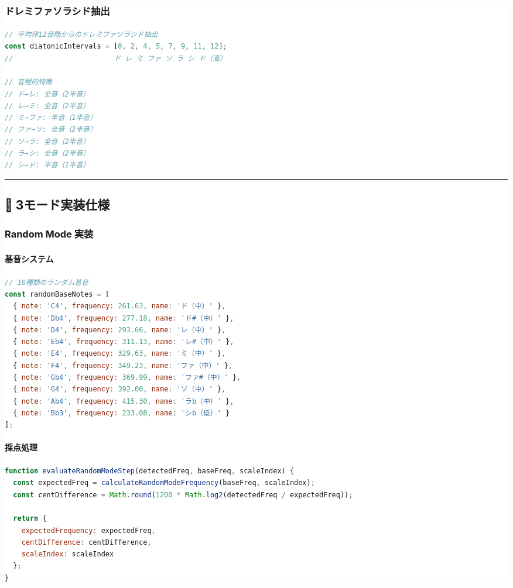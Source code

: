 ### **ドレミファソラシド抽出**
```javascript
// 平均律12音階からのドレミファソラシド抽出
const diatonicIntervals = [0, 2, 4, 5, 7, 9, 11, 12];
//                        ド レ ミ ファ ソ ラ シ ド（高）

// 音程的特徴
// ド→レ: 全音（2半音）
// レ→ミ: 全音（2半音）  
// ミ→ファ: 半音（1半音）
// ファ→ソ: 全音（2半音）
// ソ→ラ: 全音（2半音）
// ラ→シ: 全音（2半音）
// シ→ド: 半音（1半音）
```

---

## 🔧 3モード実装仕様

### **Random Mode 実装**

#### **基音システム**
```javascript
// 10種類のランダム基音
const randomBaseNotes = [
  { note: 'C4', frequency: 261.63, name: 'ド（中）' },
  { note: 'Db4', frequency: 277.18, name: 'ド#（中）' },
  { note: 'D4', frequency: 293.66, name: 'レ（中）' },
  { note: 'Eb4', frequency: 311.13, name: 'レ#（中）' },
  { note: 'E4', frequency: 329.63, name: 'ミ（中）' },
  { note: 'F4', frequency: 349.23, name: 'ファ（中）' },
  { note: 'Gb4', frequency: 369.99, name: 'ファ#（中）' },
  { note: 'G4', frequency: 392.00, name: 'ソ（中）' },
  { note: 'Ab4', frequency: 415.30, name: 'ラb（中）' },
  { note: 'Bb3', frequency: 233.08, name: 'シb（低）' }
];
```

#### **採点処理**
```javascript
function evaluateRandomModeStep(detectedFreq, baseFreq, scaleIndex) {
  const expectedFreq = calculateRandomModeFrequency(baseFreq, scaleIndex);
  const centDifference = Math.round(1200 * Math.log2(detectedFreq / expectedFreq));
  
  return {
    expectedFrequency: expectedFreq,
    centDifference: centDifference,
    scaleIndex: scaleIndex
  };
}
```
